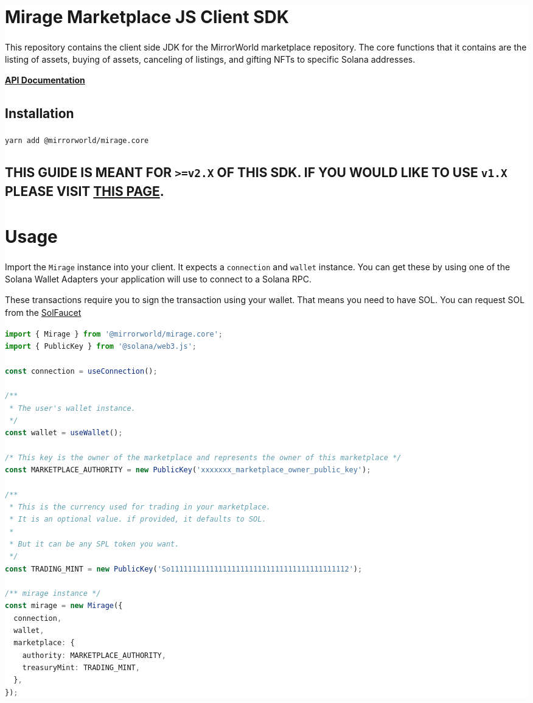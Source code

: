 # Mirage Marketplace JS Client SDK

This repository contains the client side JDK for the MirrorWorld marketplace repository. The core functions that it contains are the listing of assets, buying of assets, canceling of listings, and gifting NFTs to specific Solana addresses.

[api-docs]: https://mirage-js-sdk.vercel.app/

[**API Documentation**][api-docs]

## Installation

```bash
yarn add @mirrorworld/mirage.core
```

## THIS GUIDE IS MEANT FOR `>=v2.X` OF THIS SDK. IF YOU WOULD LIKE TO USE `v1.X` PLEASE VISIT [THIS PAGE](./v1.README.md).

# Usage

Import the `Mirage` instance into your client. It expects a `connection` and `wallet` instance. You can get these by using one of the Solana Wallet Adapters your application will use to connect to a Solana RPC.

These transactions require you to sign the transaction using your wallet. That means you need to have SOL. You can request SOL from the [SolFaucet](https://solfaucet.com/)

```ts
import { Mirage } from '@mirrorworld/mirage.core';
import { PublicKey } from '@solana/web3.js';

const connection = useConnection();

/**
 * The user's wallet instance.
 */
const wallet = useWallet();

/* This key is the owner of the marketplace and represents the owner of this marketplace */
const MARKETPLACE_AUTHORITY = new PublicKey('xxxxxxx_marketplace_owner_public_key');

/**
 * This is the currency used for trading in your marketplace.
 * It is an optional value. if provided, it defaults to SOL.
 *
 * But it can be any SPL token you want.
 */
const TRADING_MINT = new PublicKey('So11111111111111111111111111111111111111112');

/** mirage instance */
const mirage = new Mirage({
  connection,
  wallet,
  marketplace: {
    authority: MARKETPLACE_AUTHORITY,
    treasuryMint: TRADING_MINT,
  },
});
```
